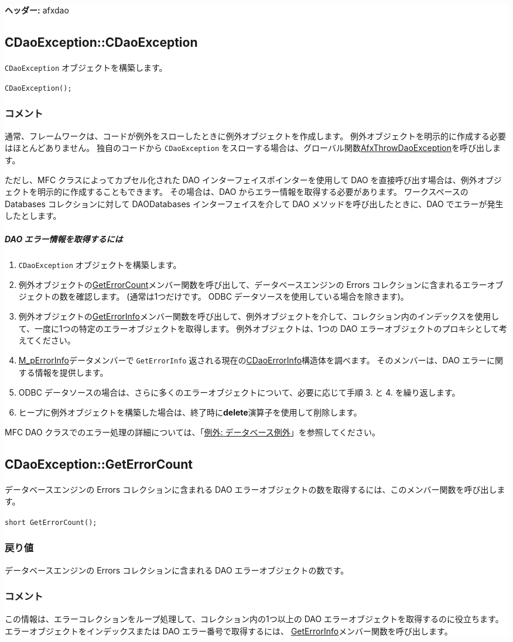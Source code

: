**ヘッダー:** afxdao

##  <a name="cdaoexception"></a>CDaoException::CDaoException

`CDaoException` オブジェクトを構築します。

```
CDaoException();
```

### <a name="remarks"></a>コメント

通常、フレームワークは、コードが例外をスローしたときに例外オブジェクトを作成します。 例外オブジェクトを明示的に作成する必要はほとんどありません。 独自のコードから `CDaoException` をスローする場合は、グローバル関数[AfxThrowDaoException](../../mfc/reference/exception-processing.md#afxthrowdaoexception)を呼び出します。

ただし、MFC クラスによってカプセル化された DAO インターフェイスポインターを使用して DAO を直接呼び出す場合は、例外オブジェクトを明示的に作成することもできます。 その場合は、DAO からエラー情報を取得する必要があります。 ワークスペースの Databases コレクションに対して DAODatabases インターフェイスを介して DAO メソッドを呼び出したときに、DAO でエラーが発生したとします。

##### <a name="to-retrieve-the-dao-error-information"></a>DAO エラー情報を取得するには

1. `CDaoException` オブジェクトを構築します。

1. 例外オブジェクトの[GetErrorCount](#geterrorcount)メンバー関数を呼び出して、データベースエンジンの Errors コレクションに含まれるエラーオブジェクトの数を確認します。 (通常は1つだけです。 ODBC データソースを使用している場合を除きます)。

1. 例外オブジェクトの[GetErrorInfo](#geterrorinfo)メンバー関数を呼び出して、例外オブジェクトを介して、コレクション内のインデックスを使用して、一度に1つの特定のエラーオブジェクトを取得します。 例外オブジェクトは、1つの DAO エラーオブジェクトのプロキシとして考えてください。

1. [M_pErrorInfo](#m_perrorinfo)データメンバーで `GetErrorInfo` 返される現在の[CDaoErrorInfo](../../mfc/reference/cdaoerrorinfo-structure.md)構造体を調べます。 そのメンバーは、DAO エラーに関する情報を提供します。

1. ODBC データソースの場合は、さらに多くのエラーオブジェクトについて、必要に応じて手順 3. と 4. を繰り返します。

1. ヒープに例外オブジェクトを構築した場合は、終了時に**delete**演算子を使用して削除します。

MFC DAO クラスでのエラー処理の詳細については、「[例外: データベース例外](../../mfc/exceptions-database-exceptions.md)」を参照してください。

##  <a name="geterrorcount"></a>CDaoException::GetErrorCount

データベースエンジンの Errors コレクションに含まれる DAO エラーオブジェクトの数を取得するには、このメンバー関数を呼び出します。

```
short GetErrorCount();
```

### <a name="return-value"></a>戻り値

データベースエンジンの Errors コレクションに含まれる DAO エラーオブジェクトの数です。

### <a name="remarks"></a>コメント

この情報は、エラーコレクションをループ処理して、コレクション内の1つ以上の DAO エラーオブジェクトを取得するのに役立ちます。 エラーオブジェクトをインデックスまたは DAO エラー番号で取得するには、 [GetErrorInfo](#geterrorinfo)メンバー関数を呼び出します。
